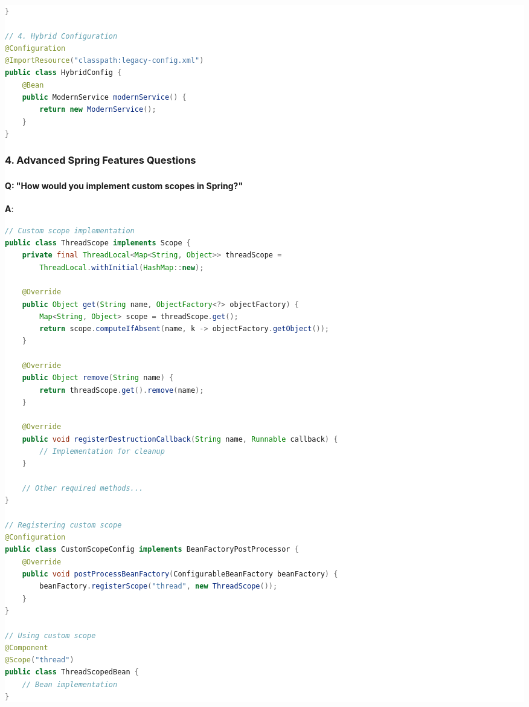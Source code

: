 ```java
}

// 4. Hybrid Configuration
@Configuration
@ImportResource("classpath:legacy-config.xml")
public class HybridConfig {
    @Bean
    public ModernService modernService() {
        return new ModernService();
    }
}
```

### 4. Advanced Spring Features Questions

#### Q: "How would you implement custom scopes in Spring?"
**A**:
```java
// Custom scope implementation
public class ThreadScope implements Scope {
    private final ThreadLocal<Map<String, Object>> threadScope = 
        ThreadLocal.withInitial(HashMap::new);

    @Override
    public Object get(String name, ObjectFactory<?> objectFactory) {
        Map<String, Object> scope = threadScope.get();
        return scope.computeIfAbsent(name, k -> objectFactory.getObject());
    }

    @Override
    public Object remove(String name) {
        return threadScope.get().remove(name);
    }

    @Override
    public void registerDestructionCallback(String name, Runnable callback) {
        // Implementation for cleanup
    }
    
    // Other required methods...
}

// Registering custom scope
@Configuration
public class CustomScopeConfig implements BeanFactoryPostProcessor {
    @Override
    public void postProcessBeanFactory(ConfigurableBeanFactory beanFactory) {
        beanFactory.registerScope("thread", new ThreadScope());
    }
}

// Using custom scope
@Component
@Scope("thread")
public class ThreadScopedBean {
    // Bean implementation
}
```
